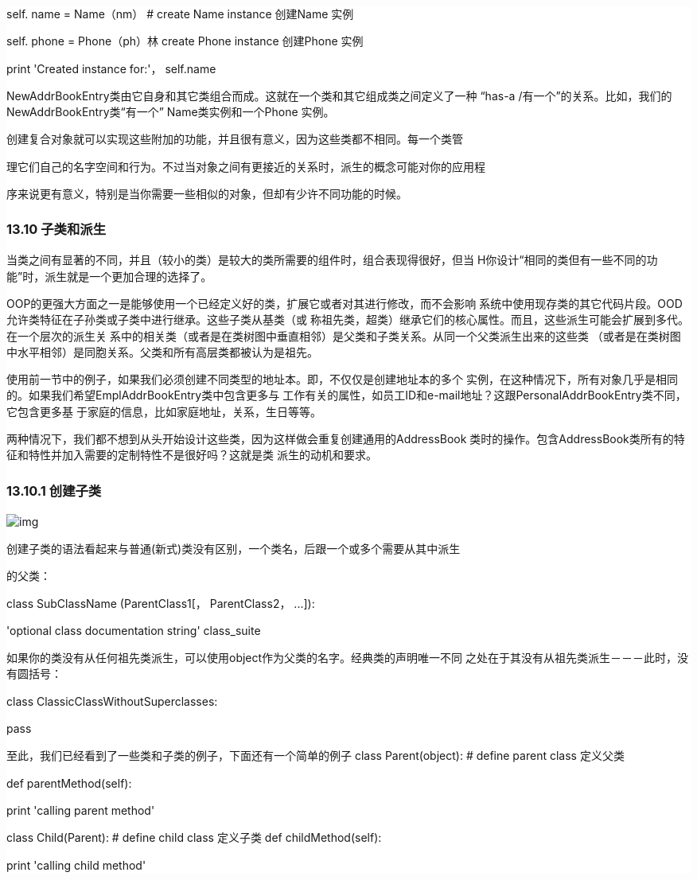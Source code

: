 self. name = Name（nm） # create Name instance    创建Name 实例

self. phone = Phone（ph）林 create Phone instance    创建Phone 实例

print 'Created instance for:'， self.name



NewAddrBookEntry类由它自身和其它类组合而成。这就在一个类和其它组成类之间定义了一种 “has-a /有一个”的关系。比如，我们的NewAddrBookEntry类“有一个” Name类实例和一个Phone 实例。

创建复合对象就可以实现这些附加的功能，并且很有意义，因为这些类都不相同。每一个类管

理它们自己的名字空间和行为。不过当对象之间有更接近的关系时，派生的概念可能对你的应用程

序来说更有意义，特别是当你需要一些相似的对象，但却有少许不同功能的时候。

### 13.10 子类和派生

当类之间有显著的不同，并且（较小的类）是较大的类所需要的组件时，组合表现得很好，但当 H你设计“相同的类但有一些不同的功能”时，派生就是一个更加合理的选择了。

OOP的更强大方面之一是能够使用一个已经定义好的类，扩展它或者对其进行修改，而不会影响 系统中使用现存类的其它代码片段。OOD允许类特征在子孙类或子类中进行继承。这些子类从基类（或 称祖先类，超类）继承它们的核心属性。而且，这些派生可能会扩展到多代。在一个层次的派生关 系中的相关类（或者是在类树图中垂直相邻）是父类和子类关系。从同一个父类派生出来的这些类 （或者是在类树图中水平相邻）是同胞关系。父类和所有高层类都被认为是祖先。

使用前一节中的例子，如果我们必须创建不同类型的地址本。即，不仅仅是创建地址本的多个 实例，在这种情况下，所有对象几乎是相同的。如果我们希望EmplAddrBookEntry类中包含更多与 工作有关的属性，如员工ID和e-mail地址？这跟PersonalAddrBookEntry类不同，它包含更多基 于家庭的信息，比如家庭地址，关系，生日等等。

两种情况下，我们都不想到从头开始设计这些类，因为这样做会重复创建通用的AddressBook 类时的操作。包含AddressBook类所有的特征和特性并加入需要的定制特性不是很好吗？这就是类 派生的动机和要求。

### 13.10.1 创建子类

![img](07Python38c3160b-1665.jpg)



创建子类的语法看起来与普通(新式)类没有区别，一个类名，后跟一个或多个需要从其中派生

的父类：

class SubClassName (ParentClass1[， ParentClass2， ...]):

'optional class documentation string' class_suite



如果你的类没有从任何祖先类派生，可以使用object作为父类的名字。经典类的声明唯一不同 之处在于其没有从祖先类派生－－－此时，没有圆括号：

class ClassicClassWithoutSuperclasses:

pass

至此，我们已经看到了一些类和子类的例子，下面还有一个简单的例子 class Parent(object): # define parent class 定义父类

def parentMethod(self):

print 'calling parent method'

class Child(Parent): # define child class 定义子类 def childMethod(self):

print 'calling child method'
